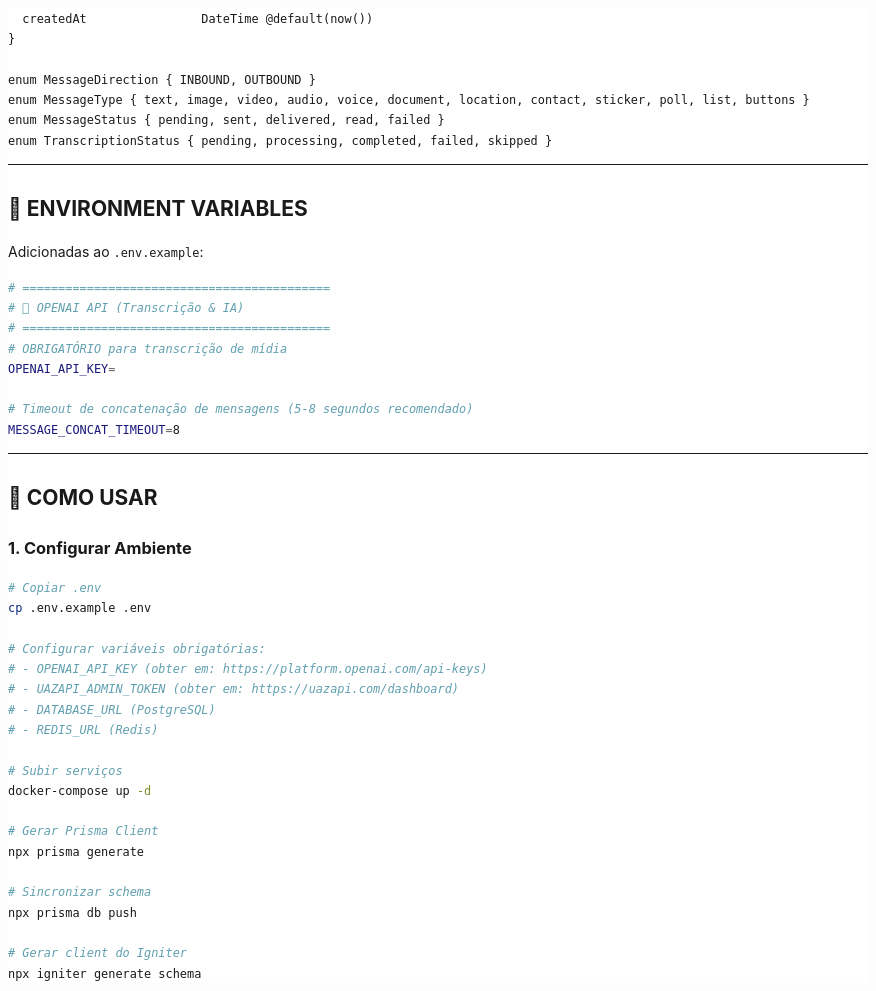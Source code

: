 ```prisma
  createdAt                DateTime @default(now())
}

enum MessageDirection { INBOUND, OUTBOUND }
enum MessageType { text, image, video, audio, voice, document, location, contact, sticker, poll, list, buttons }
enum MessageStatus { pending, sent, delivered, read, failed }
enum TranscriptionStatus { pending, processing, completed, failed, skipped }
```

---

## 🔧 ENVIRONMENT VARIABLES

Adicionadas ao `.env.example`:

```bash
# ===========================================
# 🤖 OPENAI API (Transcrição & IA)
# ===========================================
# OBRIGATÓRIO para transcrição de mídia
OPENAI_API_KEY=

# Timeout de concatenação de mensagens (5-8 segundos recomendado)
MESSAGE_CONCAT_TIMEOUT=8
```

---

## 🚀 COMO USAR

### **1. Configurar Ambiente**

```bash
# Copiar .env
cp .env.example .env

# Configurar variáveis obrigatórias:
# - OPENAI_API_KEY (obter em: https://platform.openai.com/api-keys)
# - UAZAPI_ADMIN_TOKEN (obter em: https://uazapi.com/dashboard)
# - DATABASE_URL (PostgreSQL)
# - REDIS_URL (Redis)

# Subir serviços
docker-compose up -d

# Gerar Prisma Client
npx prisma generate

# Sincronizar schema
npx prisma db push

# Gerar client do Igniter
npx igniter generate schema
```
